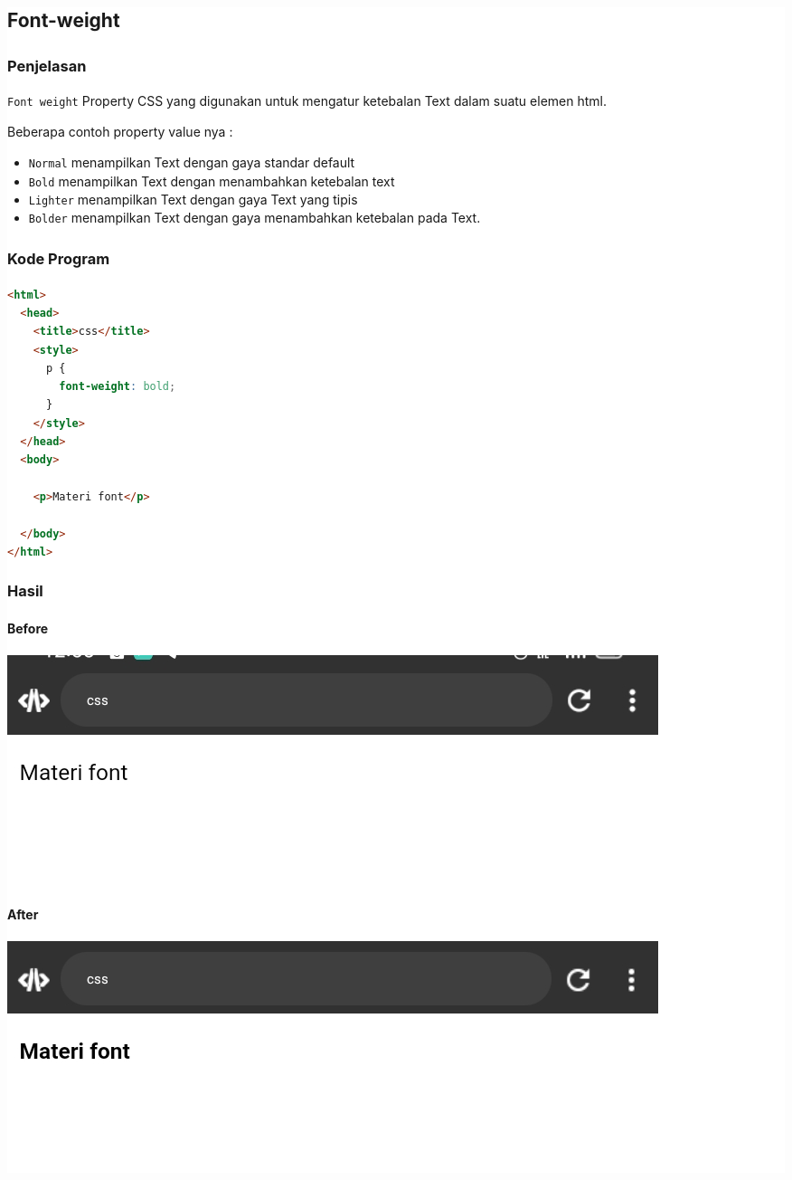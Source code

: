 ## Font-weight
### Penjelasan
`Font weight` Property CSS yang digunakan untuk mengatur ketebalan Text dalam suatu elemen html.

Beberapa contoh property value nya :
- `Normal` menampilkan Text dengan gaya standar default 
- `Bold` menampilkan Text dengan menambahkan ketebalan text
- `Lighter` menampilkan Text dengan gaya Text yang tipis
- `Bolder` menampilkan Text dengan gaya menambahkan ketebalan pada Text.

### Kode Program
```HTML
<html>
  <head>
    <title>css</title>
    <style>
      p {
        font-weight: bold;
      }
    </style>
  </head>
  <body>
    
    <p>Materi font</p>
    
  </body>
</html>
```

### Hasil
#### Before
![before](Aset-CSS/1.33.jpg)
#### After
![after](Aset-CSS/1.34.jpg)
